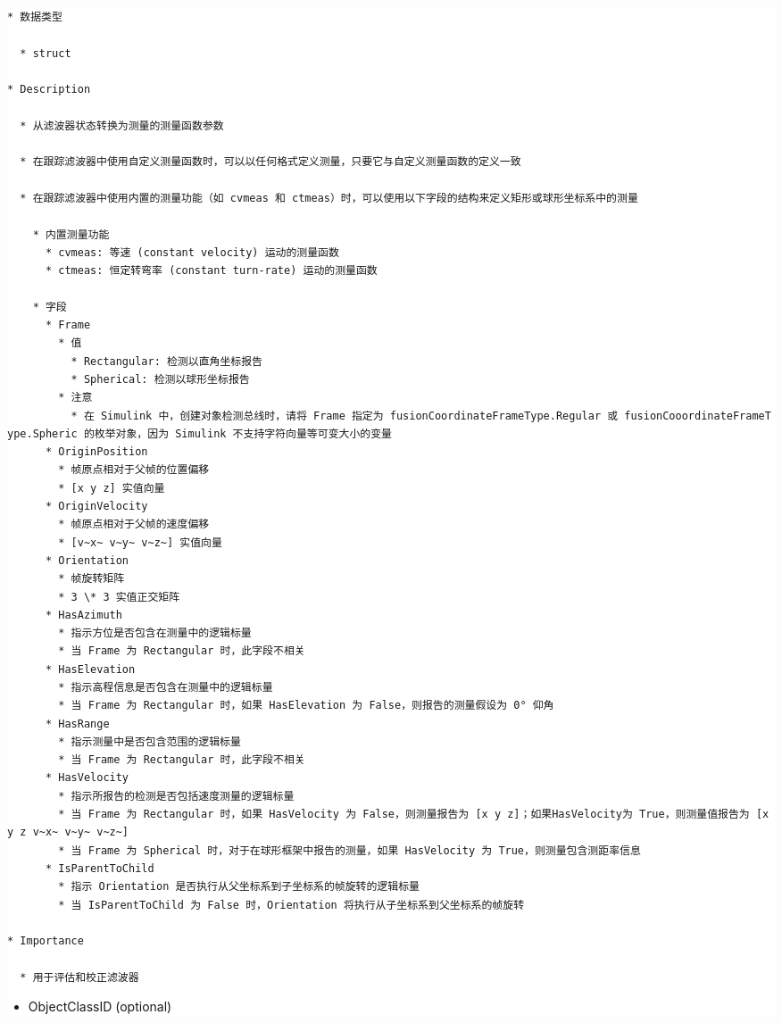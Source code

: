     * 数据类型

      * struct

    * Description

      * 从滤波器状态转换为测量的测量函数参数

      * 在跟踪滤波器中使用自定义测量函数时，可以以任何格式定义测量，只要它与自定义测量函数的定义一致

      * 在跟踪滤波器中使用内置的测量功能（如 cvmeas 和 ctmeas）时，可以使用以下字段的结构来定义矩形或球形坐标系中的测量

        * 内置测量功能
          * cvmeas: 等速 (constant velocity) 运动的测量函数
          * ctmeas: 恒定转弯率 (constant turn-rate) 运动的测量函数

        * 字段
          * Frame
            * 值
              * Rectangular: 检测以直角坐标报告
              * Spherical: 检测以球形坐标报告
            * 注意
              * 在 Simulink 中，创建对象检测总线时，请将 Frame 指定为 fusionCoordinateFrameType.Regular 或 fusionCooordinateFrameType.Spheric 的枚举对象，因为 Simulink 不支持字符向量等可变大小的变量
          * OriginPosition
            * 帧原点相对于父帧的位置偏移
            * [x y z] 实值向量
          * OriginVelocity
            * 帧原点相对于父帧的速度偏移
            * [v~x~ v~y~ v~z~] 实值向量
          * Orientation
            * 帧旋转矩阵
            * 3 \* 3 实值正交矩阵
          * HasAzimuth
            * 指示方位是否包含在测量中的逻辑标量
            * 当 Frame 为 Rectangular 时，此字段不相关
          * HasElevation
            * 指示高程信息是否包含在测量中的逻辑标量
            * 当 Frame 为 Rectangular 时，如果 HasElevation 为 False，则报告的测量假设为 0° 仰角
          * HasRange
            * 指示测量中是否包含范围的逻辑标量
            * 当 Frame 为 Rectangular 时，此字段不相关
          * HasVelocity
            * 指示所报告的检测是否包括速度测量的逻辑标量
            * 当 Frame 为 Rectangular 时，如果 HasVelocity 为 False，则测量报告为 [x y z]；如果HasVelocity为 True，则测量值报告为 [x y z v~x~ v~y~ v~z~]
            * 当 Frame 为 Spherical 时，对于在球形框架中报告的测量，如果 HasVelocity 为 True，则测量包含测距率信息
          * IsParentToChild
            * 指示 Orientation 是否执行从父坐标系到子坐标系的帧旋转的逻辑标量
            * 当 IsParentToChild 为 False 时，Orientation 将执行从子坐标系到父坐标系的帧旋转

    * Importance

      * 用于评估和校正滤波器

  * ObjectClassID (optional)
